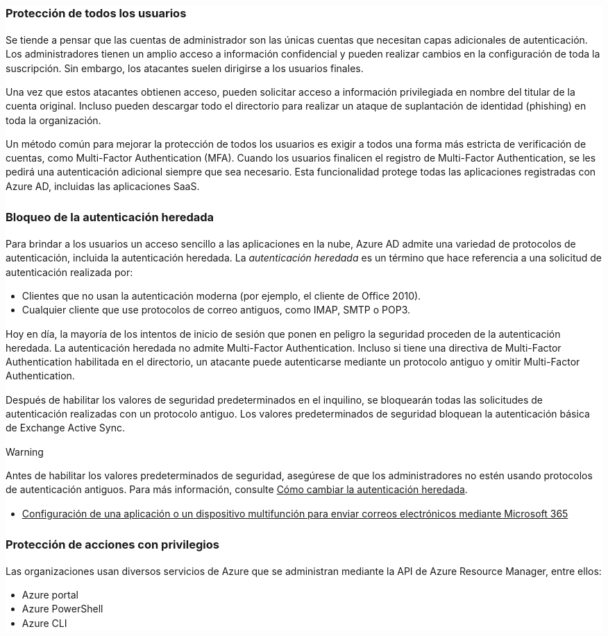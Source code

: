 ### <a name="protecting-all-users"></a>Protección de todos los usuarios

Se tiende a pensar que las cuentas de administrador son las únicas cuentas que necesitan capas adicionales de autenticación. Los administradores tienen un amplio acceso a información confidencial y pueden realizar cambios en la configuración de toda la suscripción. Sin embargo, los atacantes suelen dirigirse a los usuarios finales. 

Una vez que estos atacantes obtienen acceso, pueden solicitar acceso a información privilegiada en nombre del titular de la cuenta original. Incluso pueden descargar todo el directorio para realizar un ataque de suplantación de identidad (phishing) en toda la organización. 

Un método común para mejorar la protección de todos los usuarios es exigir a todos una forma más estricta de verificación de cuentas, como Multi-Factor Authentication (MFA). Cuando los usuarios finalicen el registro de Multi-Factor Authentication, se les pedirá una autenticación adicional siempre que sea necesario. Esta funcionalidad protege todas las aplicaciones registradas con Azure AD, incluidas las aplicaciones SaaS.

### <a name="blocking-legacy-authentication"></a>Bloqueo de la autenticación heredada

Para brindar a los usuarios un acceso sencillo a las aplicaciones en la nube, Azure AD admite una variedad de protocolos de autenticación, incluida la autenticación heredada. La *autenticación heredada* es un término que hace referencia a una solicitud de autenticación realizada por:

- Clientes que no usan la autenticación moderna (por ejemplo, el cliente de Office 2010).
- Cualquier cliente que use protocolos de correo antiguos, como IMAP, SMTP o POP3.

Hoy en día, la mayoría de los intentos de inicio de sesión que ponen en peligro la seguridad proceden de la autenticación heredada. La autenticación heredada no admite Multi-Factor Authentication. Incluso si tiene una directiva de Multi-Factor Authentication habilitada en el directorio, un atacante puede autenticarse mediante un protocolo antiguo y omitir Multi-Factor Authentication. 

Después de habilitar los valores de seguridad predeterminados en el inquilino, se bloquearán todas las solicitudes de autenticación realizadas con un protocolo antiguo. Los valores predeterminados de seguridad bloquean la autenticación básica de Exchange Active Sync.

> [!WARNING]
> Antes de habilitar los valores predeterminados de seguridad, asegúrese de que los administradores no estén usando protocolos de autenticación antiguos. Para más información, consulte [Cómo cambiar la autenticación heredada](concept-fundamentals-block-legacy-authentication.md).

- [Configuración de una aplicación o un dispositivo multifunción para enviar correos electrónicos mediante Microsoft 365](/exchange/mail-flow-best-practices/how-to-set-up-a-multifunction-device-or-application-to-send-email-using-microsoft-365-or-office-365)

### <a name="protecting-privileged-actions"></a>Protección de acciones con privilegios

Las organizaciones usan diversos servicios de Azure que se administran mediante la API de Azure Resource Manager, entre ellos:

- Azure portal 
- Azure PowerShell 
- Azure CLI
